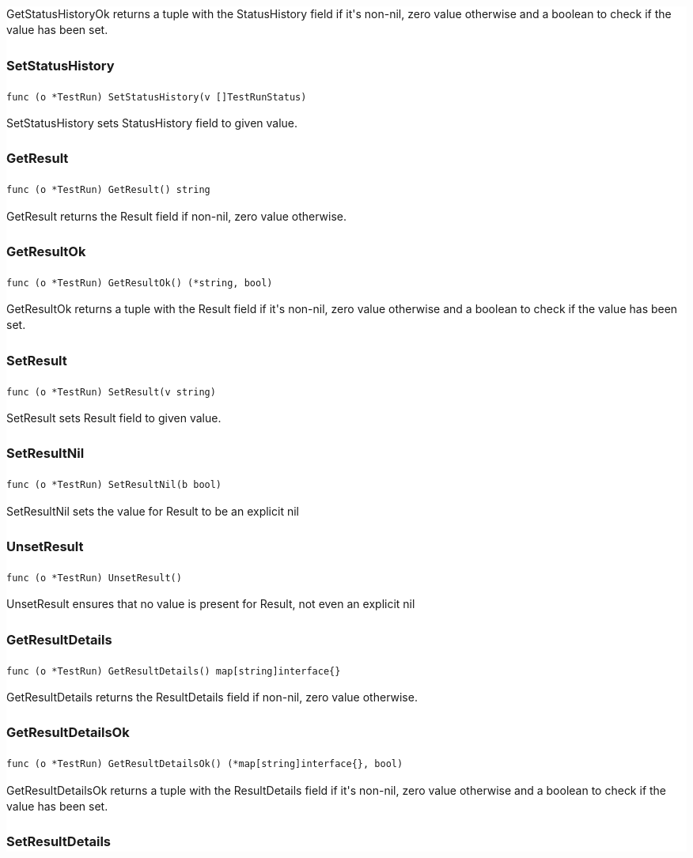 GetStatusHistoryOk returns a tuple with the StatusHistory field if it's non-nil, zero value otherwise
and a boolean to check if the value has been set.

### SetStatusHistory

`func (o *TestRun) SetStatusHistory(v []TestRunStatus)`

SetStatusHistory sets StatusHistory field to given value.


### GetResult

`func (o *TestRun) GetResult() string`

GetResult returns the Result field if non-nil, zero value otherwise.

### GetResultOk

`func (o *TestRun) GetResultOk() (*string, bool)`

GetResultOk returns a tuple with the Result field if it's non-nil, zero value otherwise
and a boolean to check if the value has been set.

### SetResult

`func (o *TestRun) SetResult(v string)`

SetResult sets Result field to given value.


### SetResultNil

`func (o *TestRun) SetResultNil(b bool)`

 SetResultNil sets the value for Result to be an explicit nil

### UnsetResult
`func (o *TestRun) UnsetResult()`

UnsetResult ensures that no value is present for Result, not even an explicit nil
### GetResultDetails

`func (o *TestRun) GetResultDetails() map[string]interface{}`

GetResultDetails returns the ResultDetails field if non-nil, zero value otherwise.

### GetResultDetailsOk

`func (o *TestRun) GetResultDetailsOk() (*map[string]interface{}, bool)`

GetResultDetailsOk returns a tuple with the ResultDetails field if it's non-nil, zero value otherwise
and a boolean to check if the value has been set.

### SetResultDetails
